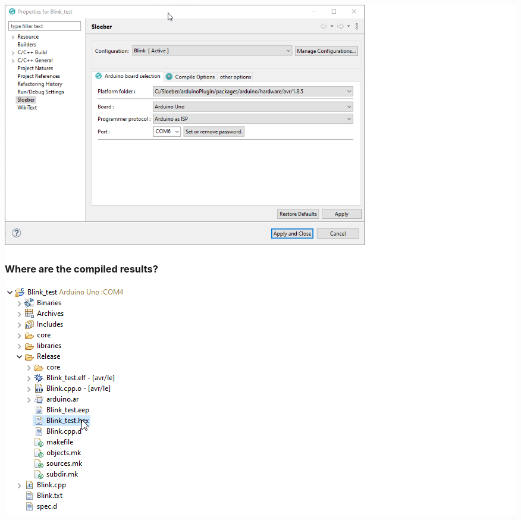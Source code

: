 <img src="./media/image17.png" style="width:6.3in;height:4.21319in" />

### Where are the compiled results?

![](./media/image18.png)
